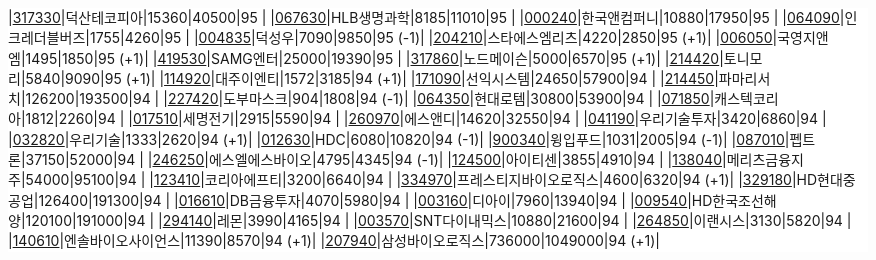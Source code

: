 |[317330](https://finance.daum.net/quotes/A317330)|덕산테코피아|15360|40500|95 |
|[067630](https://finance.daum.net/quotes/A067630)|HLB생명과학|8185|11010|95 |
|[000240](https://finance.daum.net/quotes/A000240)|한국앤컴퍼니|10880|17950|95 |
|[064090](https://finance.daum.net/quotes/A064090)|인크레더블버즈|1755|4260|95 |
|[004835](https://finance.daum.net/quotes/A004835)|덕성우|7090|9850|95 (-1)|
|[204210](https://finance.daum.net/quotes/A204210)|스타에스엠리츠|4220|2850|95 (+1)|
|[006050](https://finance.daum.net/quotes/A006050)|국영지앤엠|1495|1850|95 (+1)|
|[419530](https://finance.daum.net/quotes/A419530)|SAMG엔터|25000|19390|95 |
|[317860](https://finance.daum.net/quotes/A317860)|노드메이슨|5000|6570|95 (+1)|
|[214420](https://finance.daum.net/quotes/A214420)|토니모리|5840|9090|95 (+1)|
|[114920](https://finance.daum.net/quotes/A114920)|대주이엔티|1572|3185|94 (+1)|
|[171090](https://finance.daum.net/quotes/A171090)|선익시스템|24650|57900|94 |
|[214450](https://finance.daum.net/quotes/A214450)|파마리서치|126200|193500|94 |
|[227420](https://finance.daum.net/quotes/A227420)|도부마스크|904|1808|94 (-1)|
|[064350](https://finance.daum.net/quotes/A064350)|현대로템|30800|53900|94 |
|[071850](https://finance.daum.net/quotes/A071850)|캐스텍코리아|1812|2260|94 |
|[017510](https://finance.daum.net/quotes/A017510)|세명전기|2915|5590|94 |
|[260970](https://finance.daum.net/quotes/A260970)|에스앤디|14620|32550|94 |
|[041190](https://finance.daum.net/quotes/A041190)|우리기술투자|3420|6860|94 |
|[032820](https://finance.daum.net/quotes/A032820)|우리기술|1333|2620|94 (+1)|
|[012630](https://finance.daum.net/quotes/A012630)|HDC|6080|10820|94 (-1)|
|[900340](https://finance.daum.net/quotes/A900340)|윙입푸드|1031|2005|94 (-1)|
|[087010](https://finance.daum.net/quotes/A087010)|펩트론|37150|52000|94 |
|[246250](https://finance.daum.net/quotes/A246250)|에스엘에스바이오|4795|4345|94 (-1)|
|[124500](https://finance.daum.net/quotes/A124500)|아이티센|3855|4910|94 |
|[138040](https://finance.daum.net/quotes/A138040)|메리츠금융지주|54000|95100|94 |
|[123410](https://finance.daum.net/quotes/A123410)|코리아에프티|3200|6640|94 |
|[334970](https://finance.daum.net/quotes/A334970)|프레스티지바이오로직스|4600|6320|94 (+1)|
|[329180](https://finance.daum.net/quotes/A329180)|HD현대중공업|126400|191300|94 |
|[016610](https://finance.daum.net/quotes/A016610)|DB금융투자|4070|5980|94 |
|[003160](https://finance.daum.net/quotes/A003160)|디아이|7960|13940|94 |
|[009540](https://finance.daum.net/quotes/A009540)|HD한국조선해양|120100|191000|94 |
|[294140](https://finance.daum.net/quotes/A294140)|레몬|3990|4165|94 |
|[003570](https://finance.daum.net/quotes/A003570)|SNT다이내믹스|10880|21600|94 |
|[264850](https://finance.daum.net/quotes/A264850)|이랜시스|3130|5820|94 |
|[140610](https://finance.daum.net/quotes/A140610)|엔솔바이오사이언스|11390|8570|94 (+1)|
|[207940](https://finance.daum.net/quotes/A207940)|삼성바이오로직스|736000|1049000|94 (+1)|